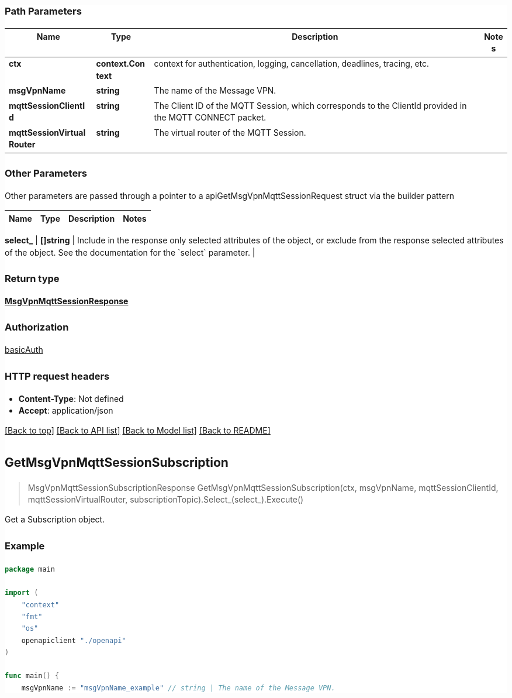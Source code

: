 ### Path Parameters


Name | Type | Description  | Notes
------------- | ------------- | ------------- | -------------
**ctx** | **context.Context** | context for authentication, logging, cancellation, deadlines, tracing, etc.
**msgVpnName** | **string** | The name of the Message VPN. | 
**mqttSessionClientId** | **string** | The Client ID of the MQTT Session, which corresponds to the ClientId provided in the MQTT CONNECT packet. | 
**mqttSessionVirtualRouter** | **string** | The virtual router of the MQTT Session. | 

### Other Parameters

Other parameters are passed through a pointer to a apiGetMsgVpnMqttSessionRequest struct via the builder pattern


Name | Type | Description  | Notes
------------- | ------------- | ------------- | -------------



 **select_** | **[]string** | Include in the response only selected attributes of the object, or exclude from the response selected attributes of the object. See the documentation for the &#x60;select&#x60; parameter. | 

### Return type

[**MsgVpnMqttSessionResponse**](MsgVpnMqttSessionResponse.md)

### Authorization

[basicAuth](../README.md#basicAuth)

### HTTP request headers

- **Content-Type**: Not defined
- **Accept**: application/json

[[Back to top]](#) [[Back to API list]](../README.md#documentation-for-api-endpoints)
[[Back to Model list]](../README.md#documentation-for-models)
[[Back to README]](../README.md)


## GetMsgVpnMqttSessionSubscription

> MsgVpnMqttSessionSubscriptionResponse GetMsgVpnMqttSessionSubscription(ctx, msgVpnName, mqttSessionClientId, mqttSessionVirtualRouter, subscriptionTopic).Select_(select_).Execute()

Get a Subscription object.



### Example

```go
package main

import (
    "context"
    "fmt"
    "os"
    openapiclient "./openapi"
)

func main() {
    msgVpnName := "msgVpnName_example" // string | The name of the Message VPN.
```